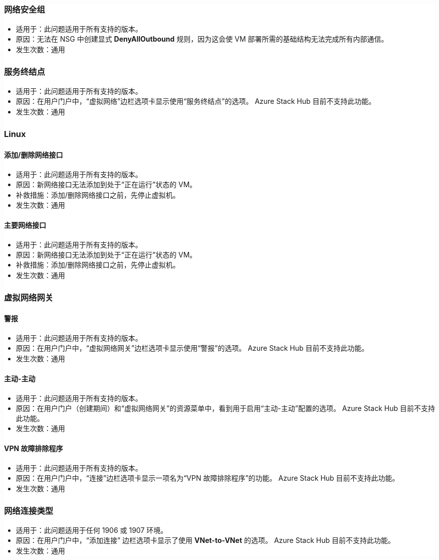 ### <a name="network-security-groups"></a>网络安全组

- 适用于：此问题适用于所有支持的版本。 
- 原因：无法在 NSG 中创建显式 **DenyAllOutbound** 规则，因为这会使 VM 部署所需的基础结构无法完成所有内部通信。
- 发生次数：通用

### <a name="service-endpoints"></a>服务终结点

- 适用于：此问题适用于所有支持的版本。
- 原因：在用户门户中，“虚拟网络”边栏选项卡显示使用“服务终结点”的选项。   Azure Stack Hub 目前不支持此功能。
- 发生次数：通用

### <a name="network-interface"></a>Linux

#### <a name="addingremoving-network-interface"></a>添加/删除网络接口

- 适用于：此问题适用于所有支持的版本。
- 原因：新网络接口无法添加到处于“正在运行”状态的 VM。 
- 补救措施：添加/删除网络接口之前，先停止虚拟机。
- 发生次数：通用

#### <a name="primary-network-interface"></a>主要网络接口

- 适用于：此问题适用于所有支持的版本。
- 原因：新网络接口无法添加到处于“正在运行”状态的 VM。 
- 补救措施：添加/删除网络接口之前，先停止虚拟机。
- 发生次数：通用

### <a name="virtual-network-gateway"></a>虚拟网络网关

#### <a name="alerts"></a>警报

- 适用于：此问题适用于所有支持的版本。
- 原因：在用户门户中，“虚拟网络网关”边栏选项卡显示使用“警报”的选项。   Azure Stack Hub 目前不支持此功能。
- 发生次数：通用

#### <a name="active-active"></a>主动-主动

- 适用于：此问题适用于所有支持的版本。
- 原因：在用户门户（创建期间）和“虚拟网络网关”的资源菜单中，看到用于启用“主动-主动”配置的选项。   Azure Stack Hub 目前不支持此功能。
- 发生次数：通用

#### <a name="vpn-troubleshooter"></a>VPN 故障排除程序

- 适用于：此问题适用于所有支持的版本。
- 原因：在用户门户中，“连接”边栏选项卡显示一项名为“VPN 故障排除程序”的功能。   Azure Stack Hub 目前不支持此功能。
- 发生次数：通用

### <a name="network-connection-type"></a>网络连接类型

- 适用于：此问题适用于任何 1906 或 1907 环境。 
- 原因：在用户门户中，“添加连接”  边栏选项卡显示了使用 **VNet-to-VNet** 的选项。 Azure Stack Hub 目前不支持此功能。 
- 发生次数：通用 
